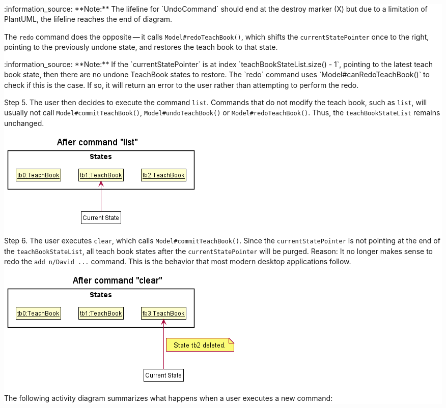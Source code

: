 <div markdown="span" class="alert alert-info">:information_source: **Note:** The lifeline for `UndoCommand` should end at the destroy marker (X) but due to a limitation of PlantUML, the lifeline reaches the end of diagram.

</div>

The `redo` command does the opposite — it calls `Model#redoTeachBook()`, which shifts the `currentStatePointer` once to the right, pointing to the previously undone state, and restores the teach book to that state.

<div markdown="span" class="alert alert-info">:information_source: **Note:** If the `currentStatePointer` is at index `teachBookStateList.size() - 1`, pointing to the latest teach book state, then there are no undone TeachBook states to restore. The `redo` command uses `Model#canRedoTeachBook()` to check if this is the case. If so, it will return an error to the user rather than attempting to perform the redo.

</div>

Step 5. The user then decides to execute the command `list`. Commands that do not modify the teach book, such as `list`, will usually not call `Model#commitTeachBook()`, `Model#undoTeachBook()` or `Model#redoTeachBook()`. Thus, the `teachBookStateList` remains unchanged.

![UndoRedoState4](images/UndoRedoState4.png)

Step 6. The user executes `clear`, which calls `Model#commitTeachBook()`. Since the `currentStatePointer` is not pointing at the end of the `teachBookStateList`, all teach book states after the `currentStatePointer` will be purged. Reason: It no longer makes sense to redo the `add n/David ...` command. This is the behavior that most modern desktop applications follow.

![UndoRedoState5](images/UndoRedoState5.png)

The following activity diagram summarizes what happens when a user executes a new command:
